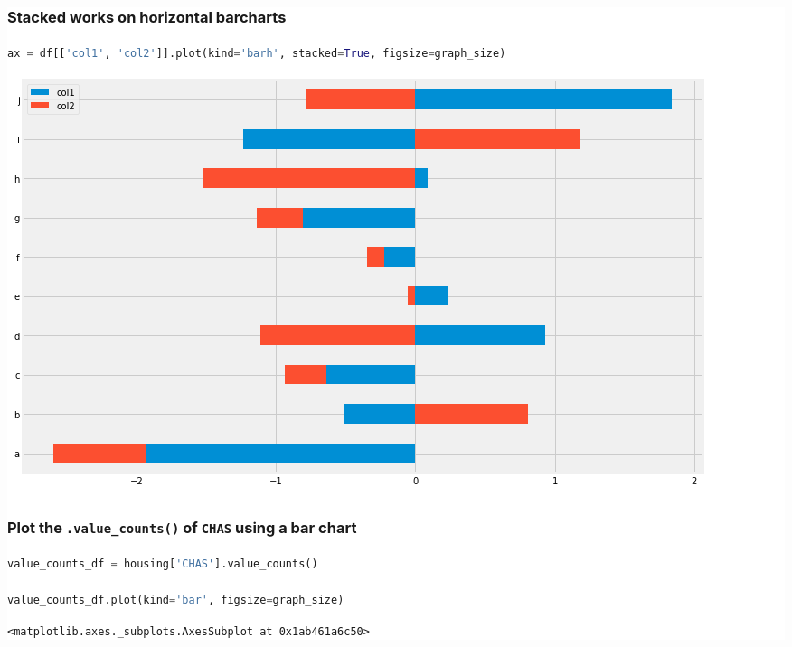 
### Stacked works on horizontal barcharts


```python
ax = df[['col1', 'col2']].plot(kind='barh', stacked=True, figsize=graph_size)
```


![png](/img/output_39_0.png)


### Plot the `.value_counts()` of `CHAS` using a bar chart


```python
value_counts_df = housing['CHAS'].value_counts()

value_counts_df.plot(kind='bar', figsize=graph_size)
```




    <matplotlib.axes._subplots.AxesSubplot at 0x1ab461a6c50>



